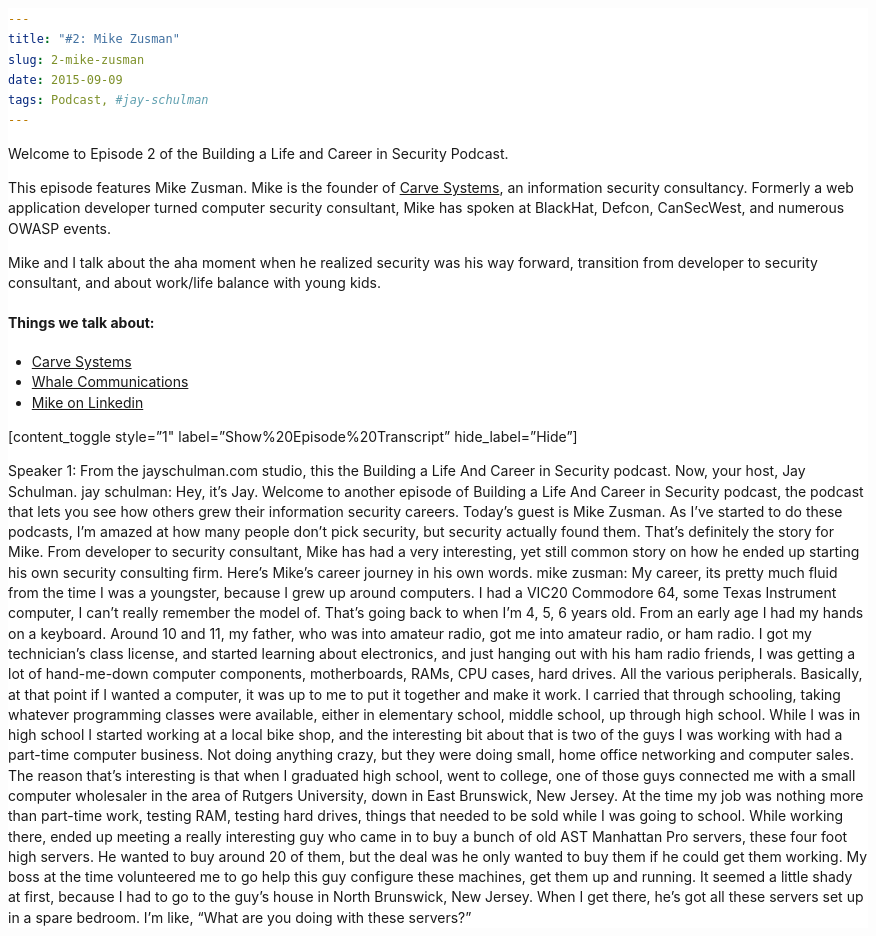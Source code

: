 ```yaml
---
title: "#2: Mike Zusman"
slug: 2-mike-zusman
date: 2015-09-09
tags: Podcast, #jay-schulman
---
```


Welcome to Episode 2 of the Building a Life and Career in Security Podcast.

This episode features Mike Zusman. Mike is the founder of [Carve Systems](http://carvesystems.com/), an information security consultancy. Formerly a web application developer turned computer security consultant, Mike has spoken at BlackHat, Defcon, CanSecWest, and numerous OWASP events.

Mike and I talk about the aha moment when he realized security was his way forward, transition from developer to security consultant, and about work/life balance with young kids.

#### Things we talk about:

- [Carve Systems](http://carvesystems.com/)
- [Whale Communications](https://news.microsoft.com/2006/05/18/microsoft-to-acquire-whale-communications-a-leading-provider-of-ssl-vpn-and-application-security-technologies/)
- [Mike on Linkedin](https://www.linkedin.com/in/mikezusman)

[content_toggle style=”1" label=”Show%20Episode%20Transcript” hide_label=”Hide”]

Speaker 1: From the jayschulman.com studio, this the Building a Life And Career in Security podcast. Now, your host, Jay Schulman.
jay schulman: Hey, it’s Jay. Welcome to another episode of Building a Life And Career in Security podcast, the podcast that lets you see how others grew their information security careers. Today’s guest is Mike Zusman. As I’ve started to do these podcasts, I’m amazed at how many people don’t pick security, but security actually found them. That’s definitely the story for Mike. From developer to security consultant, Mike has had a very interesting, yet still common story on how he ended up starting his own security consulting firm. Here’s Mike’s career journey in his own words.
mike zusman: My career, its pretty much fluid from the time I was a youngster, because I grew up around computers. I had a VIC20 Commodore 64, some Texas Instrument computer, I can’t really remember the model of. That’s going back to when I’m 4, 5, 6 years old. From an early age I had my hands on a keyboard. Around 10 and 11, my father, who was into amateur radio, got me into amateur radio, or ham radio. I got my technician’s class license, and started learning about electronics, and just hanging out with his ham radio friends, I was getting a lot of hand-me-down computer components, motherboards, RAMs, CPU cases, hard drives. All the various peripherals. Basically, at that point if I wanted a computer, it was up to me to put it together and make it work. I carried that through schooling, taking whatever programming classes were available, either in elementary school, middle school, up through high school. While I was in high school I started working at a local bike shop, and the interesting bit about that is two of the guys I was working with had a part-time computer business.
Not doing anything crazy, but they were doing small, home office networking and computer sales. The reason that’s interesting is that when I graduated high school, went to college, one of those guys connected me with a small computer wholesaler in the area of Rutgers University, down in East Brunswick, New Jersey. At the time my job was nothing more than part-time work, testing RAM, testing hard drives, things that needed to be sold while I was going to school. While working there, ended up meeting a really interesting guy who came in to buy a bunch of old AST Manhattan Pro servers, these four foot high servers. He wanted to buy around 20 of them, but the deal was he only wanted to buy them if he could get them working. My boss at the time volunteered me to go help this guy configure these machines, get them up and running. It seemed a little shady at first, because I had to go to the guy’s house in North Brunswick, New Jersey. When I get there, he’s got all these servers set up in a spare bedroom. I’m like, “What are you doing with these servers?”